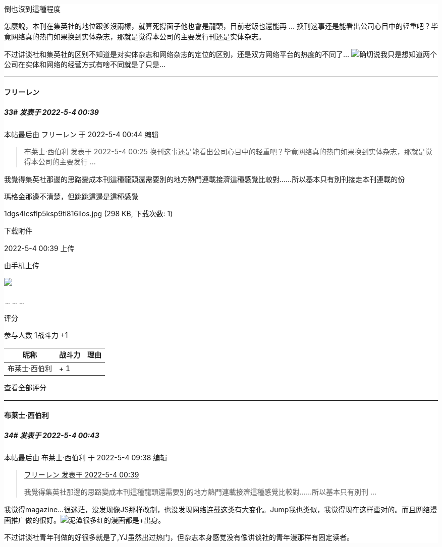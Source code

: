 倒也沒到這種程度

怎麼說，本刊在集英社的地位跟爹沒兩樣，就算死撐面子他也會是龍頭，目前老飯也還能再 ...</blockquote>
换刊这事还是能看出公司心目中的轻重吧？毕竟网络真的热门如果换到实体杂志，那就是觉得本公司的主要发行刊还是实体杂志。

不过讲谈社和集英社的区别不知道是对实体杂志和网络杂志的定位的区别，还是双方网络平台的热度的不同了...
<img src="https://static.saraba1st.com/image/smiley/face2017/068.png" referrerpolicy="no-referrer">确切说我只是想知道两个公司在实体和网络的经营方式有啥不同就是了只是...

*****

####  フリーレン  
##### 33#       发表于 2022-5-4 00:39

 本帖最后由 フリーレン 于 2022-5-4 00:44 编辑 
<blockquote>布莱士·西伯利 发表于 2022-5-4 00:25
换刊这事还是能看出公司心目中的轻重吧？毕竟网络真的热门如果换到实体杂志，那就是觉得本公司的主要发行 ...</blockquote>
我覺得集英社那邊的思路變成本刊這種龍頭還需要別的地方熱門連載接濟這種感覺比較對……所以基本只有別刊接走本刊連載的份

瑪格金那邊不清楚，但跳跳這邊是這種感覺

1dgs4lcsflp5ksp9ti816llos.jpg
(298 KB, 下载次数: 1)

下载附件

2022-5-4 00:39 上传

由手机上传

<img src="https://img.saraba1st.com/forum/202205/04/003925cbm832e6t95k2a9b.jpg" referrerpolicy="no-referrer">

﹍﹍﹍

评分

 参与人数 1战斗力 +1

|昵称|战斗力|理由|
|----|---|---|
| 布莱士·西伯利| + 1||

查看全部评分

*****

####  布莱士·西伯利  
##### 34#       发表于 2022-5-4 00:43

 本帖最后由 布莱士·西伯利 于 2022-5-4 09:38 编辑 
<blockquote><a href="httphttps://bbs.saraba1st.com/2b/forum.php?mod=redirect&amp;goto=findpost&amp;pid=55685208&amp;ptid=2067713" target="_blank">フリーレン 发表于 2022-5-4 00:39</a>

我覺得集英社那邊的思路變成本刊這種龍頭還需要別的地方熱門連載接濟這種感覺比較對……所以基本只有別刊 ...</blockquote>
我觉得magazine...很迷茫，没发现像JS那样改制，也没发现网络连载这类有大变化。Jump我也类似，我觉得现在这样蛮对的。而且网络漫画推广做的很好。<img src="https://static.saraba1st.com/image/smiley/face2017/068.png" referrerpolicy="no-referrer">泥潭很多红的漫画都是+出身。

不过讲谈社青年刊做的好很多就是了,YJ虽然出过热门，但杂志本身感觉没有像讲谈社的青年漫那样有固定读者。
